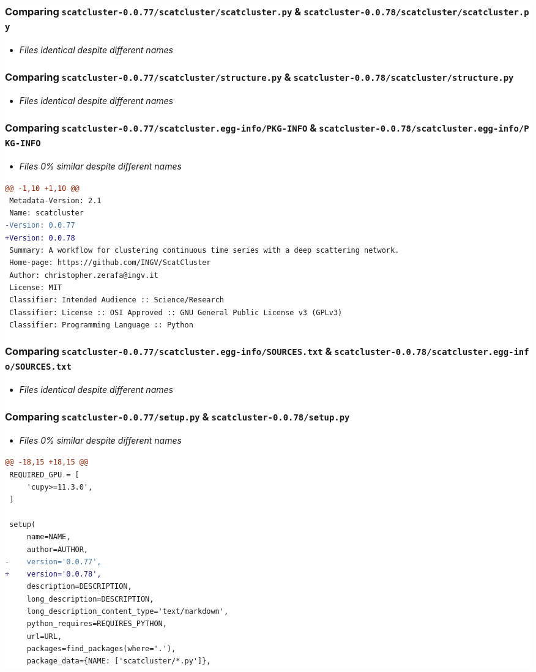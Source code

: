 ```diff
```

### Comparing `scatcluster-0.0.77/scatcluster/scatcluster.py` & `scatcluster-0.0.78/scatcluster/scatcluster.py`

 * *Files identical despite different names*

### Comparing `scatcluster-0.0.77/scatcluster/structure.py` & `scatcluster-0.0.78/scatcluster/structure.py`

 * *Files identical despite different names*

### Comparing `scatcluster-0.0.77/scatcluster.egg-info/PKG-INFO` & `scatcluster-0.0.78/scatcluster.egg-info/PKG-INFO`

 * *Files 0% similar despite different names*

```diff
@@ -1,10 +1,10 @@
 Metadata-Version: 2.1
 Name: scatcluster
-Version: 0.0.77
+Version: 0.0.78
 Summary: A workflow for clustering continuous time series with a deep scattering network.
 Home-page: https://github.com/INGV/ScatCluster
 Author: christopher.zerafa@ingv.it
 License: MIT
 Classifier: Intended Audience :: Science/Research
 Classifier: License :: OSI Approved :: GNU General Public License v3 (GPLv3)
 Classifier: Programming Language :: Python
```

### Comparing `scatcluster-0.0.77/scatcluster.egg-info/SOURCES.txt` & `scatcluster-0.0.78/scatcluster.egg-info/SOURCES.txt`

 * *Files identical despite different names*

### Comparing `scatcluster-0.0.77/setup.py` & `scatcluster-0.0.78/setup.py`

 * *Files 0% similar despite different names*

```diff
@@ -18,15 +18,15 @@
 REQUIRED_GPU = [
     'cupy>=11.3.0',
 ]
 
 setup(
     name=NAME,
     author=AUTHOR,
-    version='0.0.77',
+    version='0.0.78',
     description=DESCRIPTION,
     long_description=DESCRIPTION,
     long_description_content_type='text/markdown',
     python_requires=REQUIRES_PYTHON,
     url=URL,
     packages=find_packages(where='.'),
     package_data={NAME: ['scatcluster/*.py']},
```

